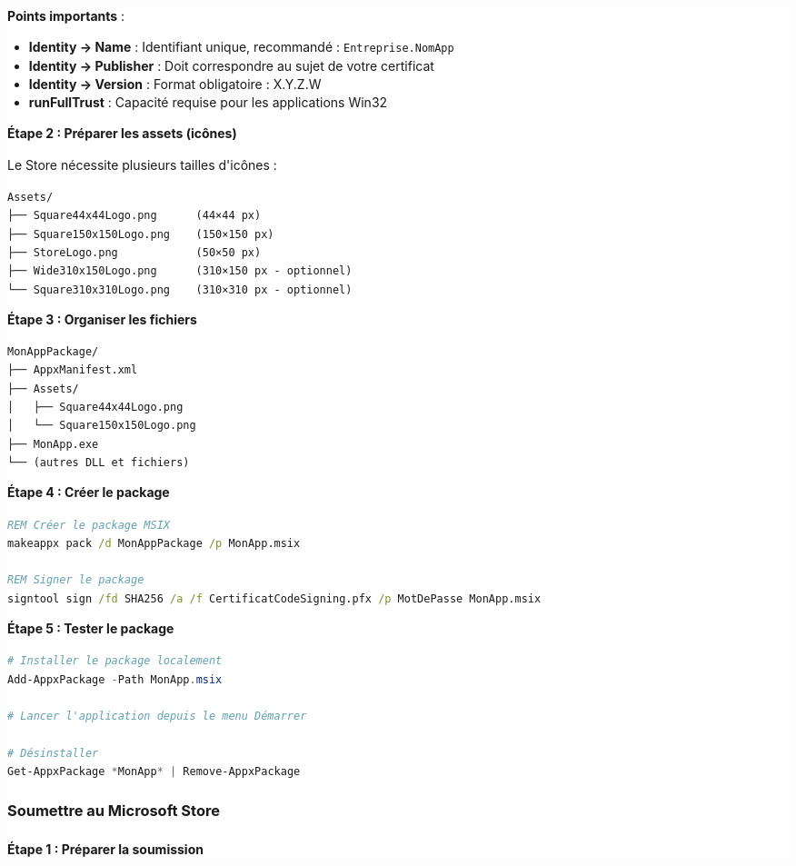 
**Points importants** :

- **Identity → Name** : Identifiant unique, recommandé : `Entreprise.NomApp`
- **Identity → Publisher** : Doit correspondre au sujet de votre certificat
- **Identity → Version** : Format obligatoire : X.Y.Z.W
- **runFullTrust** : Capacité requise pour les applications Win32

**Étape 2 : Préparer les assets (icônes)**

Le Store nécessite plusieurs tailles d'icônes :

```
Assets/
├── Square44x44Logo.png      (44×44 px)
├── Square150x150Logo.png    (150×150 px)
├── StoreLogo.png            (50×50 px)
├── Wide310x150Logo.png      (310×150 px - optionnel)
└── Square310x310Logo.png    (310×310 px - optionnel)
```

**Étape 3 : Organiser les fichiers**

```
MonAppPackage/
├── AppxManifest.xml
├── Assets/
│   ├── Square44x44Logo.png
│   └── Square150x150Logo.png
├── MonApp.exe
└── (autres DLL et fichiers)
```

**Étape 4 : Créer le package**

```cmd
REM Créer le package MSIX
makeappx pack /d MonAppPackage /p MonApp.msix

REM Signer le package
signtool sign /fd SHA256 /a /f CertificatCodeSigning.pfx /p MotDePasse MonApp.msix
```

**Étape 5 : Tester le package**

```powershell
# Installer le package localement
Add-AppxPackage -Path MonApp.msix

# Lancer l'application depuis le menu Démarrer

# Désinstaller
Get-AppxPackage *MonApp* | Remove-AppxPackage
```

### Soumettre au Microsoft Store

#### Étape 1 : Préparer la soumission
